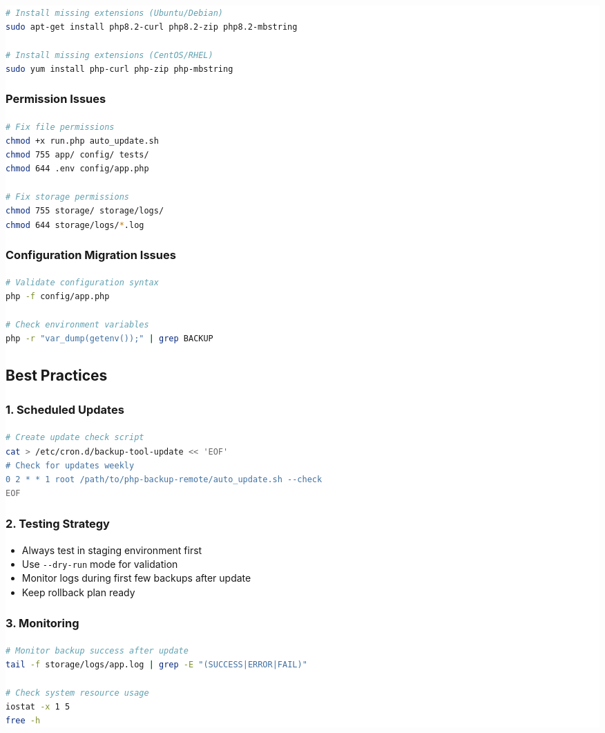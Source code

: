 ```bash
# Install missing extensions (Ubuntu/Debian)
sudo apt-get install php8.2-curl php8.2-zip php8.2-mbstring

# Install missing extensions (CentOS/RHEL)
sudo yum install php-curl php-zip php-mbstring
```

### Permission Issues

```bash
# Fix file permissions
chmod +x run.php auto_update.sh
chmod 755 app/ config/ tests/
chmod 644 .env config/app.php

# Fix storage permissions
chmod 755 storage/ storage/logs/
chmod 644 storage/logs/*.log
```

### Configuration Migration Issues

```bash
# Validate configuration syntax
php -f config/app.php

# Check environment variables
php -r "var_dump(getenv());" | grep BACKUP
```

## Best Practices

### 1. Scheduled Updates

```bash
# Create update check script
cat > /etc/cron.d/backup-tool-update << 'EOF'
# Check for updates weekly
0 2 * * 1 root /path/to/php-backup-remote/auto_update.sh --check
EOF
```

### 2. Testing Strategy

- Always test in staging environment first
- Use `--dry-run` mode for validation
- Monitor logs during first few backups after update
- Keep rollback plan ready

### 3. Monitoring

```bash
# Monitor backup success after update
tail -f storage/logs/app.log | grep -E "(SUCCESS|ERROR|FAIL)"

# Check system resource usage
iostat -x 1 5
free -h
```
